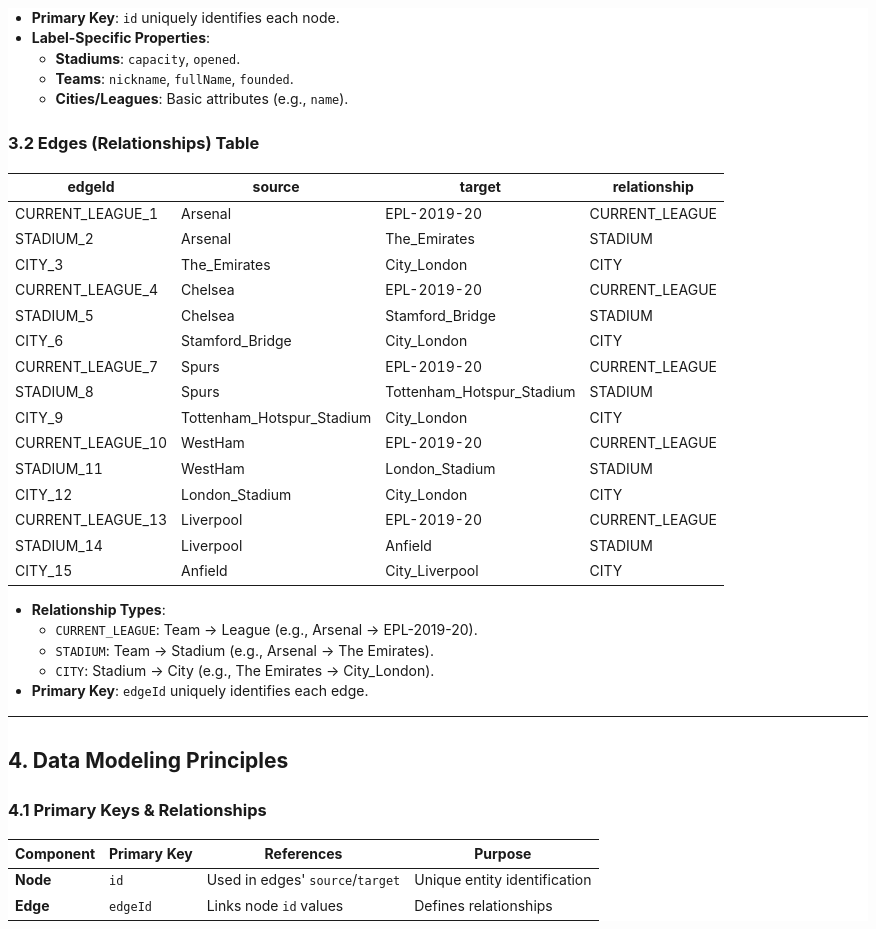 - **Primary Key**: `id` uniquely identifies each node.
- **Label-Specific Properties**:
  - **Stadiums**: `capacity`, `opened`.
  - **Teams**: `nickname`, `fullName`, `founded`.
  - **Cities/Leagues**: Basic attributes (e.g., `name`).

### 3.2 Edges (Relationships) Table
| **edgeId**        | **source** | **target**                | **relationship** |
|-------------------|------------|---------------------------|------------------|
| CURRENT_LEAGUE_1  | Arsenal    | EPL-2019-20               | CURRENT_LEAGUE   |
| STADIUM_2         | Arsenal    | The_Emirates              | STADIUM          |
| CITY_3            | The_Emirates | City_London            | CITY             |
| CURRENT_LEAGUE_4  | Chelsea    | EPL-2019-20               | CURRENT_LEAGUE   |
| STADIUM_5         | Chelsea    | Stamford_Bridge           | STADIUM          |
| CITY_6            | Stamford_Bridge | City_London          | CITY             |
| CURRENT_LEAGUE_7  | Spurs      | EPL-2019-20               | CURRENT_LEAGUE   |
| STADIUM_8         | Spurs      | Tottenham_Hotspur_Stadium | STADIUM          |
| CITY_9            | Tottenham_Hotspur_Stadium | City_London | CITY             |
| CURRENT_LEAGUE_10 | WestHam    | EPL-2019-20               | CURRENT_LEAGUE   |
| STADIUM_11        | WestHam    | London_Stadium            | STADIUM          |
| CITY_12           | London_Stadium | City_London           | CITY             |
| CURRENT_LEAGUE_13 | Liverpool  | EPL-2019-20               | CURRENT_LEAGUE   |
| STADIUM_14        | Liverpool  | Anfield                   | STADIUM          |
| CITY_15           | Anfield    | City_Liverpool            | CITY             |

- **Relationship Types**:
  - `CURRENT_LEAGUE`: Team → League (e.g., Arsenal → EPL-2019-20).
  - `STADIUM`: Team → Stadium (e.g., Arsenal → The Emirates).
  - `CITY`: Stadium → City (e.g., The Emirates → City_London).
- **Primary Key**: `edgeId` uniquely identifies each edge.

---

## 4. Data Modeling Principles

### 4.1 Primary Keys & Relationships
| **Component** | **Primary Key** | **References**            | **Purpose**                     |
|---------------|-----------------|---------------------------|---------------------------------|
| **Node**      | `id`            | Used in edges' `source`/`target` | Unique entity identification |
| **Edge**      | `edgeId`        | Links node `id` values    | Defines relationships           |
